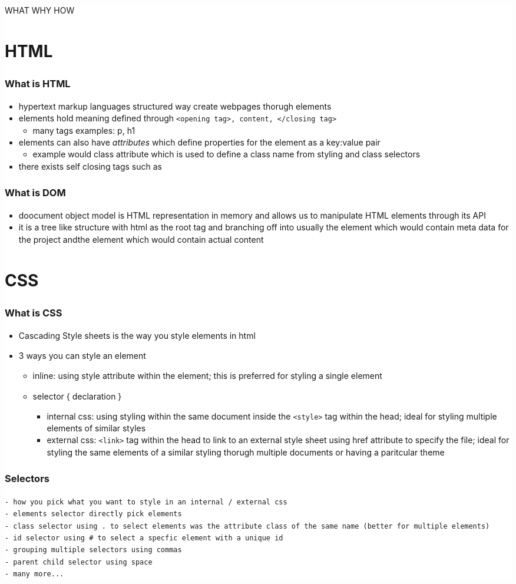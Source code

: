 WHAT
WHY
HOW

# HTML

### What is HTML

- hypertext markup languages structured way create webpages thorugh elements
- elements hold meaning defined through `<opening tag>, content, </closing tag>`
  - many tags examples: p, h1
- elements can also have _attributes_ which define properties for the element as a key:value pair
  - example would class attribute which is used to define a class name from styling and class selectors
- there exists self closing tags such as <br/>

### What is DOM

- doocument object model is HTML representation in memory and allows us to manipulate HTML elements through its API
- it is a tree like structure with html as the root tag and branching off into usually the <head> element which would contain meta data for the project andthe <body> element which would contain actual content

# CSS

### What is CSS

- Cascading Style sheets is the way you style elements in html
- 3 ways you can style an element

  - inline: using style attribute within the element; this is preferred for styling a single element

  - selector { declaration }
    - internal css: using styling within the same document inside the `<style>` tag within the head; ideal for styling multiple elements of similar styles
    - external css: `<link>` tag within the head to link to an external style sheet using href attribute to specify the file; ideal for styling the same elements of a similar styling thorugh multiple documents or having a paritcular theme

### Selectors

    - how you pick what you want to style in an internal / external css
    - elements selector directly pick elements
    - class selector using . to select elements was the attribute class of the same name (better for multiple elements)
    - id selector using # to select a specfic element with a unique id
    - grouping multiple selectors using commas
    - parent child selector using space
    - many more...
